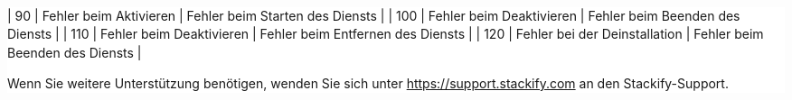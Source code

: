| 90 | Fehler beim Aktivieren | Fehler beim Starten des Diensts |
| 100 | Fehler beim Deaktivieren | Fehler beim Beenden des Diensts |
| 110 | Fehler beim Deaktivieren | Fehler beim Entfernen des Diensts |
| 120 | Fehler bei der Deinstallation | Fehler beim Beenden des Diensts |

Wenn Sie weitere Unterstützung benötigen, wenden Sie sich unter https://support.stackify.com an den Stackify-Support.